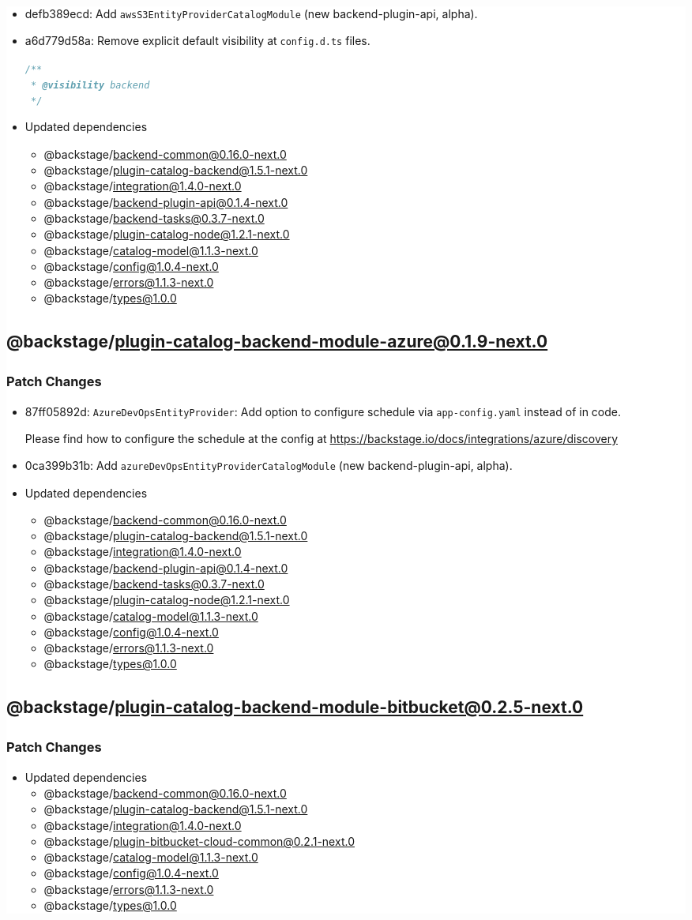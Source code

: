 - defb389ecd: Add `awsS3EntityProviderCatalogModule` (new backend-plugin-api, alpha).

- a6d779d58a: Remove explicit default visibility at `config.d.ts` files.

  ```ts
  /**
   * @visibility backend
   */
  ```

- Updated dependencies
  - @backstage/backend-common@0.16.0-next.0
  - @backstage/plugin-catalog-backend@1.5.1-next.0
  - @backstage/integration@1.4.0-next.0
  - @backstage/backend-plugin-api@0.1.4-next.0
  - @backstage/backend-tasks@0.3.7-next.0
  - @backstage/plugin-catalog-node@1.2.1-next.0
  - @backstage/catalog-model@1.1.3-next.0
  - @backstage/config@1.0.4-next.0
  - @backstage/errors@1.1.3-next.0
  - @backstage/types@1.0.0

## @backstage/plugin-catalog-backend-module-azure@0.1.9-next.0

### Patch Changes

- 87ff05892d: `AzureDevOpsEntityProvider`: Add option to configure schedule via `app-config.yaml` instead of in code.

  Please find how to configure the schedule at the config at
  <https://backstage.io/docs/integrations/azure/discovery>

- 0ca399b31b: Add `azureDevOpsEntityProviderCatalogModule` (new backend-plugin-api, alpha).

- Updated dependencies
  - @backstage/backend-common@0.16.0-next.0
  - @backstage/plugin-catalog-backend@1.5.1-next.0
  - @backstage/integration@1.4.0-next.0
  - @backstage/backend-plugin-api@0.1.4-next.0
  - @backstage/backend-tasks@0.3.7-next.0
  - @backstage/plugin-catalog-node@1.2.1-next.0
  - @backstage/catalog-model@1.1.3-next.0
  - @backstage/config@1.0.4-next.0
  - @backstage/errors@1.1.3-next.0
  - @backstage/types@1.0.0

## @backstage/plugin-catalog-backend-module-bitbucket@0.2.5-next.0

### Patch Changes

- Updated dependencies
  - @backstage/backend-common@0.16.0-next.0
  - @backstage/plugin-catalog-backend@1.5.1-next.0
  - @backstage/integration@1.4.0-next.0
  - @backstage/plugin-bitbucket-cloud-common@0.2.1-next.0
  - @backstage/catalog-model@1.1.3-next.0
  - @backstage/config@1.0.4-next.0
  - @backstage/errors@1.1.3-next.0
  - @backstage/types@1.0.0
